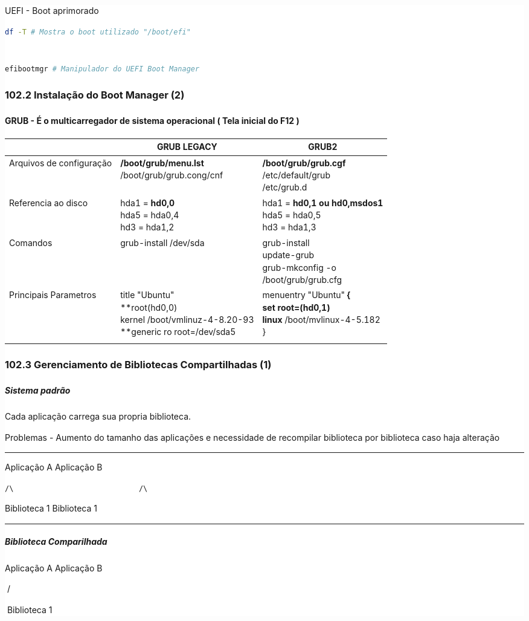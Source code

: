 UEFI - Boot aprimorado 

```bash
df -T # Mostra o boot utilizado "/boot/efi"


efibootmgr # Manipulador do UEFI Boot Manager

```





### 102.2 Instalação do Boot Manager (2)

#### GRUB - É o multicarregador de sistema operacional ( Tela inicial do F12 )

|                          | GRUB LEGACY                                                  | GRUB2                                                        |
| ------------------------ | ------------------------------------------------------------ | ------------------------------------------------------------ |
| Arquivos de configuração | **/boot/grub/menu.lst**<br />/boot/grub/grub.cong/cnf        | **/boot/grub/grub.cgf**<br />/etc/default/grub<br />/etc/grub.d |
| Referencia ao disco      | hda1 = **hd0,0**<br />hda5 = hda0,4<br />hd3 = hda1,2        | hda1 = **hd0,1 ou hd0,msdos1**<br />hda5 = hda0,5<br />hd3 = hda1,3 |
| Comandos                 | grub-install /dev/sda                                        | grub-install <device><br />update-grub<br />grub-mkconfig -o<br />/boot/grub/grub.cfg |
| Principais Parametros    | title "Ubuntu"<br />**root(hd0,0)<br />kernel /boot/vmlinuz-4-8.20-93<br />**generic ro root=/dev/sda5 | menuentry "Ubuntu" **{<br />set root=(hd0,1)<br />linux** /boot/mvlinux-4-5.182<br />} |
|                          |                                                              |                                                              |



### 102.3 Gerenciamento de Bibliotecas Compartilhadas (1)



##### Sistema padrão

Cada aplicação carrega sua propria biblioteca.

Problemas - Aumento do tamanho das aplicações e necessidade de recompilar biblioteca por biblioteca caso haja alteração

---

Aplicação A			Aplicação B

   	/\							   /\

Biblioteca 1			Biblioteca 1

---

##### Biblioteca Comparilhada

Aplicação A			Aplicação B

​						\/

​				Biblioteca 1
